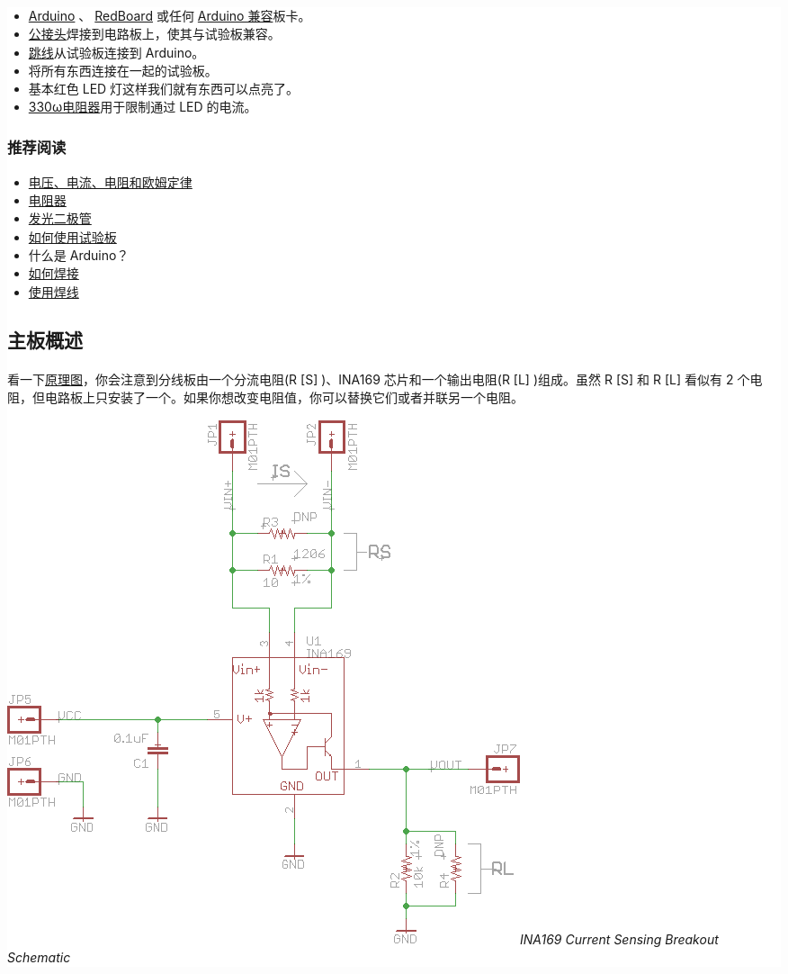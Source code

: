 *   [Arduino](https://www.sparkfun.com/products/11021) 、 [RedBoard](https://www.sparkfun.com/products/11575) 或任何 [Arduino 兼容](https://www.sparkfun.com/categories/242)板卡。
*   [公接头](https://www.sparkfun.com/products/116)焊接到电路板上，使其与试验板兼容。
*   [跳线](https://www.sparkfun.com/products/11026)从试验板连接到 Arduino。
*   将所有东西连接在一起的试验板。
*   基本红色 LED 灯这样我们就有东西可以点亮了。
*   [330ω电阻器](https://www.sparkfun.com/products/8377)用于限制通过 LED 的电流。

### 推荐阅读

*   [电压、电流、电阻和欧姆定律](https://learn.sparkfun.com/tutorials/voltage-current-resistance-and-ohms-law)
*   [电阻器](https://learn.sparkfun.com/tutorials/resistors)
*   [发光二极管](https://learn.sparkfun.com/tutorials/light-emitting-diodes-leds)
*   [如何使用试验板](https://learn.sparkfun.com/tutorials/how-to-use-a-breadboard)
*   什么是 Arduino？
*   [如何焊接](https://learn.sparkfun.com/tutorials/how-to-solder-through-hole-soldering)
*   [使用焊线](https://learn.sparkfun.com/tutorials/working-with-wire)

## 主板概述

看一下[原理图](https://learn.sparkfun.com/tutorials/how-to-read-a-schematic)，你会注意到分线板由一个分流电阻(R [S] )、INA169 芯片和一个输出电阻(R [L] )组成。虽然 R [S] 和 R [L] 看似有 2 个电阻，但电路板上只安装了一个。如果你想改变电阻值，你可以替换它们或者并联另一个电阻。

[![INA169 Breakout Schematic](img/455a7250b4281b26e68c7074d9855565.png)](https://cdn.sparkfun.com/assets/6/d/4/b/1/52827c00757b7f75648b4567.png)*INA169 Current Sensing Breakout Schematic*

